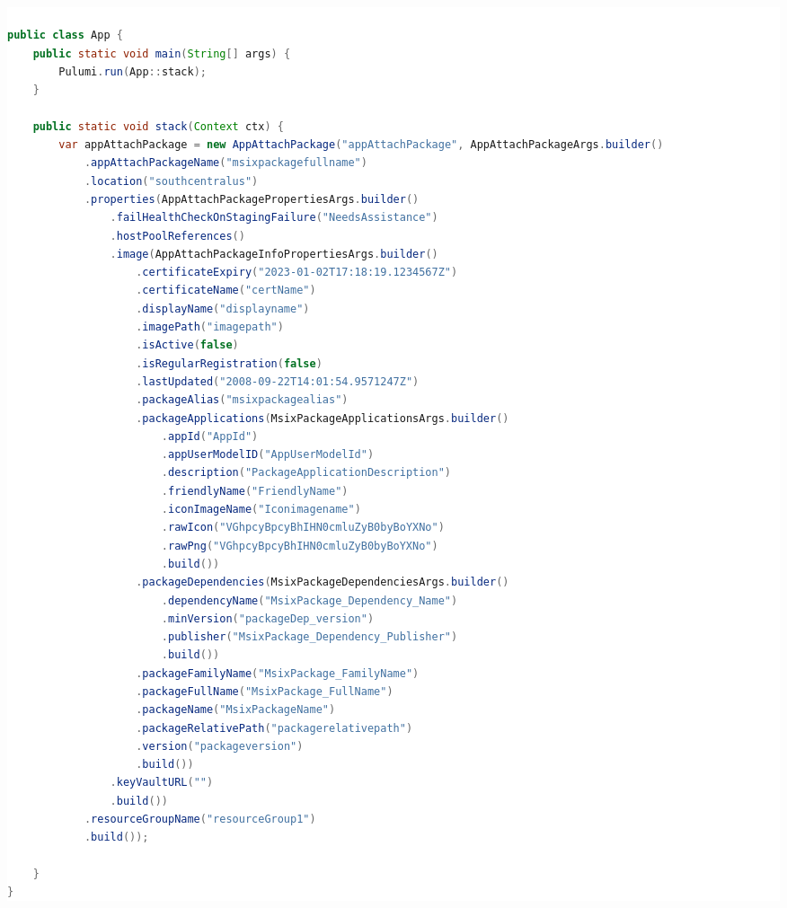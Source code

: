 ```java

public class App {
    public static void main(String[] args) {
        Pulumi.run(App::stack);
    }

    public static void stack(Context ctx) {
        var appAttachPackage = new AppAttachPackage("appAttachPackage", AppAttachPackageArgs.builder()
            .appAttachPackageName("msixpackagefullname")
            .location("southcentralus")
            .properties(AppAttachPackagePropertiesArgs.builder()
                .failHealthCheckOnStagingFailure("NeedsAssistance")
                .hostPoolReferences()
                .image(AppAttachPackageInfoPropertiesArgs.builder()
                    .certificateExpiry("2023-01-02T17:18:19.1234567Z")
                    .certificateName("certName")
                    .displayName("displayname")
                    .imagePath("imagepath")
                    .isActive(false)
                    .isRegularRegistration(false)
                    .lastUpdated("2008-09-22T14:01:54.9571247Z")
                    .packageAlias("msixpackagealias")
                    .packageApplications(MsixPackageApplicationsArgs.builder()
                        .appId("AppId")
                        .appUserModelID("AppUserModelId")
                        .description("PackageApplicationDescription")
                        .friendlyName("FriendlyName")
                        .iconImageName("Iconimagename")
                        .rawIcon("VGhpcyBpcyBhIHN0cmluZyB0byBoYXNo")
                        .rawPng("VGhpcyBpcyBhIHN0cmluZyB0byBoYXNo")
                        .build())
                    .packageDependencies(MsixPackageDependenciesArgs.builder()
                        .dependencyName("MsixPackage_Dependency_Name")
                        .minVersion("packageDep_version")
                        .publisher("MsixPackage_Dependency_Publisher")
                        .build())
                    .packageFamilyName("MsixPackage_FamilyName")
                    .packageFullName("MsixPackage_FullName")
                    .packageName("MsixPackageName")
                    .packageRelativePath("packagerelativepath")
                    .version("packageversion")
                    .build())
                .keyVaultURL("")
                .build())
            .resourceGroupName("resourceGroup1")
            .build());

    }
}

```
